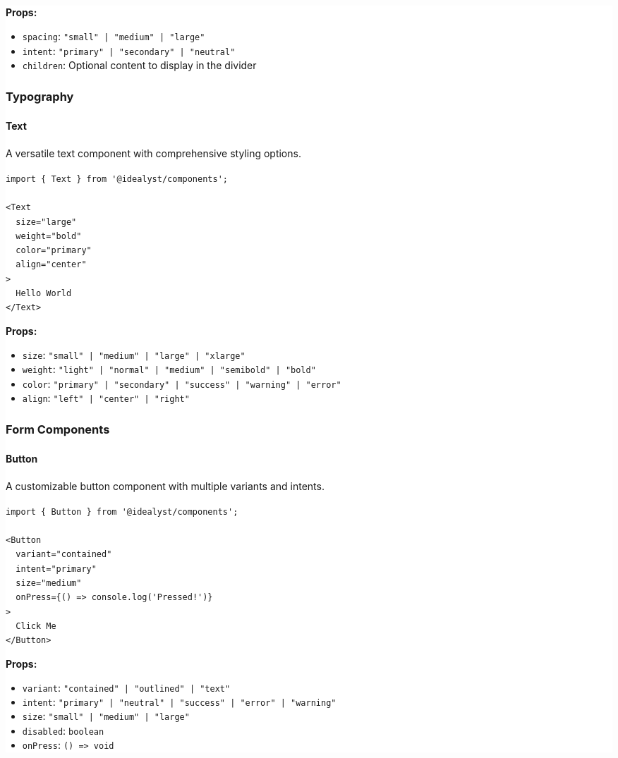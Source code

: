 **Props:**
- `spacing`: `"small" | "medium" | "large"`
- `intent`: `"primary" | "secondary" | "neutral"`
- `children`: Optional content to display in the divider

### Typography

#### Text
A versatile text component with comprehensive styling options.

```tsx
import { Text } from '@idealyst/components';

<Text
  size="large"
  weight="bold"
  color="primary"
  align="center"
>
  Hello World
</Text>
```

**Props:**
- `size`: `"small" | "medium" | "large" | "xlarge"`
- `weight`: `"light" | "normal" | "medium" | "semibold" | "bold"`
- `color`: `"primary" | "secondary" | "success" | "warning" | "error"`
- `align`: `"left" | "center" | "right"`

### Form Components

#### Button
A customizable button component with multiple variants and intents.

```tsx
import { Button } from '@idealyst/components';

<Button
  variant="contained"
  intent="primary"
  size="medium"
  onPress={() => console.log('Pressed!')}
>
  Click Me
</Button>
```

**Props:**
- `variant`: `"contained" | "outlined" | "text"`
- `intent`: `"primary" | "neutral" | "success" | "error" | "warning"`
- `size`: `"small" | "medium" | "large"`
- `disabled`: `boolean`
- `onPress`: `() => void`
